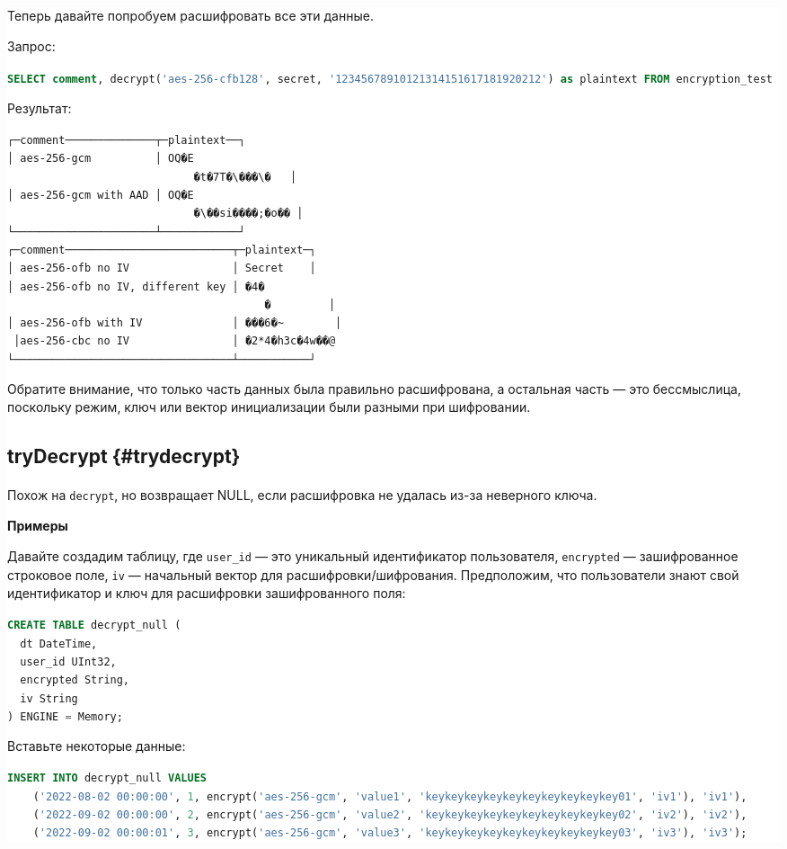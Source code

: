 Теперь давайте попробуем расшифровать все эти данные.

Запрос:

``` sql
SELECT comment, decrypt('aes-256-cfb128', secret, '12345678910121314151617181920212') as plaintext FROM encryption_test
```

Результат:

``` text
┌─comment──────────────┬─plaintext──┐
│ aes-256-gcm          │ OQ�E
                             �t�7T�\���\�   │
│ aes-256-gcm with AAD │ OQ�E
                             �\��si����;�o�� │
└──────────────────────┴────────────┘
┌─comment──────────────────────────┬─plaintext─┐
│ aes-256-ofb no IV                │ Secret    │
│ aes-256-ofb no IV, different key │ �4�
                                        �         │
│ aes-256-ofb with IV              │ ���6�~        │
 │aes-256-cbc no IV                │ �2*4�h3c�4w��@
└──────────────────────────────────┴───────────┘
```

Обратите внимание, что только часть данных была правильно расшифрована, а остальная часть — это бессмыслица, поскольку режим, ключ или вектор инициализации были разными при шифровании.

## tryDecrypt {#trydecrypt}

Похож на `decrypt`, но возвращает NULL, если расшифровка не удалась из-за неверного ключа.

**Примеры**

Давайте создадим таблицу, где `user_id` — это уникальный идентификатор пользователя, `encrypted` — зашифрованное строковое поле, `iv` — начальный вектор для расшифровки/шифрования. Предположим, что пользователи знают свой идентификатор и ключ для расшифровки зашифрованного поля:

```sql
CREATE TABLE decrypt_null (
  dt DateTime,
  user_id UInt32,
  encrypted String,
  iv String
) ENGINE = Memory;
```

Вставьте некоторые данные:

```sql
INSERT INTO decrypt_null VALUES
    ('2022-08-02 00:00:00', 1, encrypt('aes-256-gcm', 'value1', 'keykeykeykeykeykeykeykeykeykey01', 'iv1'), 'iv1'),
    ('2022-09-02 00:00:00', 2, encrypt('aes-256-gcm', 'value2', 'keykeykeykeykeykeykeykeykeykey02', 'iv2'), 'iv2'),
    ('2022-09-02 00:00:01', 3, encrypt('aes-256-gcm', 'value3', 'keykeykeykeykeykeykeykeykeykey03', 'iv3'), 'iv3');
```
